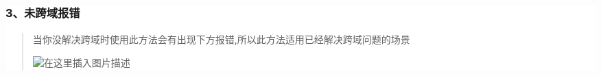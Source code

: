 ### 3、未跨域报错

>当你没解决跨域时使用此方法会有出现下方报错,所以此方法适用已经解决跨域问题的场景
>
>![在这里插入图片描述](https://img-blog.csdnimg.cn/ab44d0d96fde4ed5be3c9bafa402b651.png?x-oss-process=image/watermark,type_ZHJvaWRzYW5zZmFsbGJhY2s,shadow_50,text_Q1NETiBATUPnjLQ=,size_20,color_FFFFFF,t_70,g_se,x_16#pic_center)
